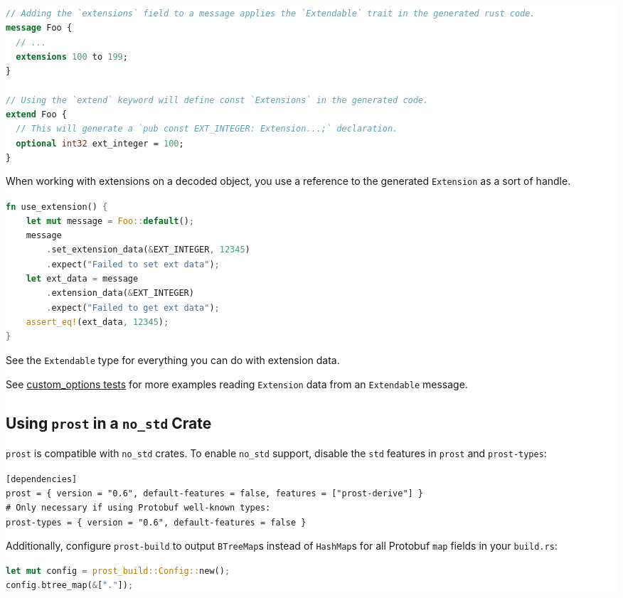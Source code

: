```protobuf
// Adding the `extensions` field to a message applies the `Extendable` trait in the generated rust code.
message Foo {
  // ...
  extensions 100 to 199;
}

// Using the `extend` keyword will define const `Extensions` in the generated code.
extend Foo {
  // This will generate a `pub const EXT_INTEGER: Extension...;` declaration.
  optional int32 ext_integer = 100;
}
```

When working with extensions on a decoded object, you use a reference to the generated `Extension` as a sort of handle.

```rust
fn use_extension() {
    let mut message = Foo::default();
    message
        .set_extension_data(&EXT_INTEGER, 12345)
        .expect("Failed to set ext data");
    let ext_data = message
        .extension_data(&EXT_INTEGER)
        .expect("Failed to get ext data");
    assert_eq!(ext_data, 12345);
}
```

See the `Extendable` type for everything you can do with extension data.

See [custom_options tests](tests/src/custom_options.rs) for more examples reading `Extension` data from an `Extendable` message.

## Using `prost` in a `no_std` Crate

`prost` is compatible with `no_std` crates. To enable `no_std` support, disable
the `std` features in `prost` and `prost-types`:

```
[dependencies]
prost = { version = "0.6", default-features = false, features = ["prost-derive"] }
# Only necessary if using Protobuf well-known types:
prost-types = { version = "0.6", default-features = false }
```

Additionally, configure `prost-build` to output `BTreeMap`s instead of `HashMap`s
for all Protobuf `map` fields in your `build.rs`:

```rust
let mut config = prost_build::Config::new();
config.btree_map(&["."]);
```


[package]: https://developers.google.com/protocol-buffers/docs/proto#packages